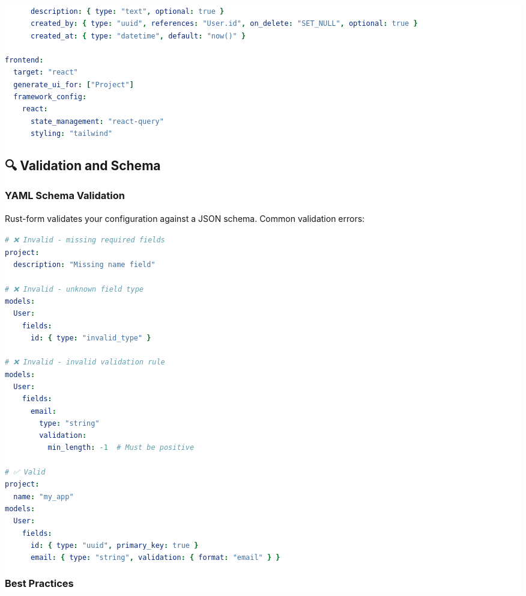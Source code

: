 ```yaml
      description: { type: "text", optional: true }
      created_by: { type: "uuid", references: "User.id", on_delete: "SET_NULL", optional: true }
      created_at: { type: "datetime", default: "now()" }

frontend:
  target: "react"
  generate_ui_for: ["Project"]
  framework_config:
    react:
      state_management: "react-query"
      styling: "tailwind"
```

## 🔍 Validation and Schema

### YAML Schema Validation

Rust-form validates your configuration against a JSON schema. Common validation errors:

```yaml
# ❌ Invalid - missing required fields
project:
  description: "Missing name field"

# ❌ Invalid - unknown field type
models:
  User:
    fields:
      id: { type: "invalid_type" }

# ❌ Invalid - invalid validation rule
models:
  User:
    fields:
      email: 
        type: "string"
        validation:
          min_length: -1  # Must be positive

# ✅ Valid
project:
  name: "my_app"
models:
  User:
    fields:
      id: { type: "uuid", primary_key: true }
      email: { type: "string", validation: { format: "email" } }
```

### Best Practices

